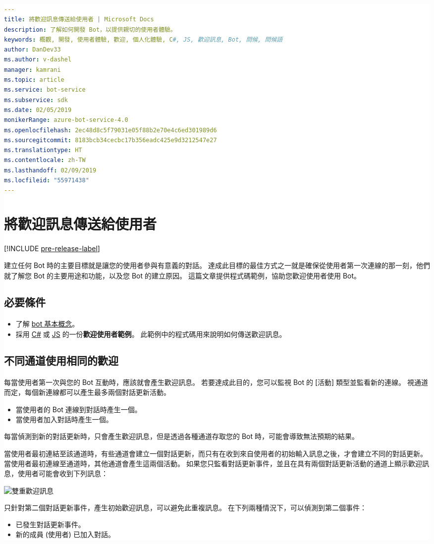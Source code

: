 ```yaml
---
title: 將歡迎訊息傳送給使用者 | Microsoft Docs
description: 了解如何開發 Bot，以提供親切的使用者體驗。
keywords: 概觀, 開發, 使用者體驗, 歡迎, 個人化體驗, C#, JS, 歡迎訊息, Bot, 問候, 問候語
author: DanDev33
ms.author: v-dashel
manager: kamrani
ms.topic: article
ms.service: bot-service
ms.subservice: sdk
ms.date: 02/05/2019
monikerRange: azure-bot-service-4.0
ms.openlocfilehash: 2ec48d8c5f79031e05f88b2e70e4c6ed301989d6
ms.sourcegitcommit: 8183bcb34cecbc17b356eadc425e9d3212547e27
ms.translationtype: HT
ms.contentlocale: zh-TW
ms.lasthandoff: 02/09/2019
ms.locfileid: "55971438"
---
```

# <a name="send-welcome-message-to-users"></a>將歡迎訊息傳送給使用者

[!INCLUDE [pre-release-label](../includes/pre-release-label.md)]

建立任何 Bot 時的主要目標就是讓您的使用者參與有意義的對話。 達成此目標的最佳方式之一就是確保從使用者第一次連線的那一刻，他們就了解您 Bot 的主要用途和功能，以及您 Bot 的建立原因。 這篇文章提供程式碼範例，協助您歡迎使用者使用 Bot。

## <a name="prerequisites"></a>必要條件

- 了解 [bot 基本概念](bot-builder-basics.md)。 
- 採用 [C#](https://aka.ms/bot-welcome-sample-cs) 或 [JS](https://aka.ms/bot-welcome-sample-js) 的一份**歡迎使用者範例**。 此範例中的程式碼用來說明如何傳送歡迎訊息。

## <a name="same-welcome-for-different-channels"></a>不同通道使用相同的歡迎

每當使用者第一次與您的 Bot 互動時，應該就會產生歡迎訊息。 若要達成此目的，您可以監視 Bot 的 [活動] 類型並監看新的連線。 視通道而定，每個新連線都可以產生最多兩個對話更新活動。

- 當使用者的 Bot 連線到對話時產生一個。
- 當使用者加入對話時產生一個。

每當偵測到新的對話更新時，只會產生歡迎訊息，但是透過各種通道存取您的 Bot 時，可能會導致無法預期的結果。

當使用者最初連結至該通道時，有些通道會建立一個對話更新，而只有在收到來自使用者的初始輸入訊息之後，才會建立不同的對話更新。 當使用者最初連線至通道時，其他通道會產生這兩個活動。 如果您只監看對話更新事件，並且在具有兩個對話更新活動的通道上顯示歡迎訊息，使用者可能會收到下列訊息：

![雙重歡迎訊息](./media/double_welcome_message.png)

只針對第二個對話更新事件，產生初始歡迎訊息，可以避免此重複訊息。 在下列兩種情況下，可以偵測到第二個事件：

- 已發生對話更新事件。
- 新的成員 (使用者) 已加入對話。
